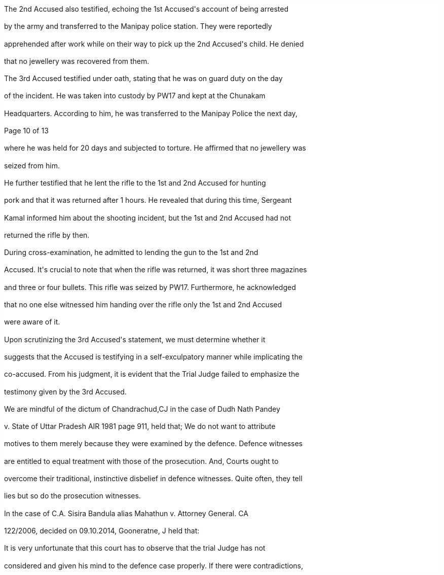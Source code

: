 The 2nd Accused also testified, echoing the 1st Accused's account of being arrested

by the army and transferred to the Manipay police station. They were reportedly

apprehended after work while on their way to pick up the 2nd Accused's child. He denied

that no jewellery was recovered from them.

The 3rd Accused testified under oath, stating that he was on guard duty on the day

of the incident. He was taken into custody by PW17 and kept at the Chunakam

Headquarters. According to him, he was transferred to the Manipay Police the next day,

Page 10 of 13

where he was held for 20 days and subjected to torture. He affirmed that no jewellery was

seized from him.

He further testified that he lent the rifle to the 1st and 2nd Accused for hunting

pork and that it was returned after 1 hours. He revealed that during this time, Sergeant

Kamal informed him about the shooting incident, but the 1st and 2nd Accused had not

returned the rifle by then.

During cross-examination, he admitted to lending the gun to the 1st and 2nd

Accused. It's crucial to note that when the rifle was returned, it was short three magazines

and three or four bullets. This rifle was seized by PW17. Furthermore, he acknowledged

that no one else witnessed him handing over the rifle only the 1st and 2nd Accused

were aware of it.

Upon scrutinizing the 3rd Accused's statement, we must determine whether it

suggests that the Accused is testifying in a self-exculpatory manner while implicating the

co-accused. From his judgment, it is evident that the Trial Judge failed to emphasize the

testimony given by the 3rd Accused.

We are mindful of the dictum of Chandrachud,CJ in the case of Dudh Nath Pandey

v. State of Uttar Pradesh AIR 1981 page 911, held that; We do not want to attribute

motives to them merely because they were examined by the defence. Defence witnesses

are entitled to equal treatment with those of the prosecution. And, Courts ought to

overcome their traditional, instinctive disbelief in defence witnesses. Quite often, they tell

lies but so do the prosecution witnesses.

In the case of C.A. Sisira Bandula alias Mahathun v. Attorney General. CA

122/2006, decided on 09.10.2014, Gooneratne, J held that:

It is very unfortunate that this court has to observe that the trial Judge has not

considered and given his mind to the defence case properly. If there were contradictions,
